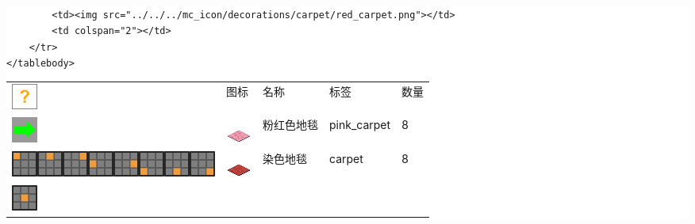 			<td><img src="../../../mc_icon/decorations/carpet/red_carpet.png"></td>
			<td colspan="2"></td>
		</tr>
	</tablebody>
</table>
<table>
	<tablebody>
		<tr>
			<td><img src="../../../mc_icon/recipes/tile.png"></td>
			<td>图标</td>
			<td>名称</td>
			<td>标签</td>
			<td>数量</td>
		</tr>
		<tr>
			<td><img src="../../../mc_icon/recipes/arrow.png"></td>
			<td><img src="../../../mc_icon/decorations/carpet/pink_carpet.png"></td>
			<td>粉红色地毯</td>
			<td>pink_carpet</td>
			<td>8</td>
		</tr>
		<tr>
			<td><img src="../../../mc_icon/recipes/01.png"><img src="../../../mc_icon/recipes/02.png"><img src="../../../mc_icon/recipes/03.png"><img src="../../../mc_icon/recipes/04.png"><img src="../../../mc_icon/recipes/06.png"><img src="../../../mc_icon/recipes/07.png"><img src="../../../mc_icon/recipes/08.png"><img src="../../../mc_icon/recipes/09.png"></td>
			<td><img src="../../../mc_icon/decorations/carpet/red_carpet.png"></td>
			<td><a>染色地毯</a></td>
			<td><a>carpet</a></td>
			<td>8</td>
		</tr>
		<tr>
			<td><img src="../../../mc_icon/recipes/05.png"></td>